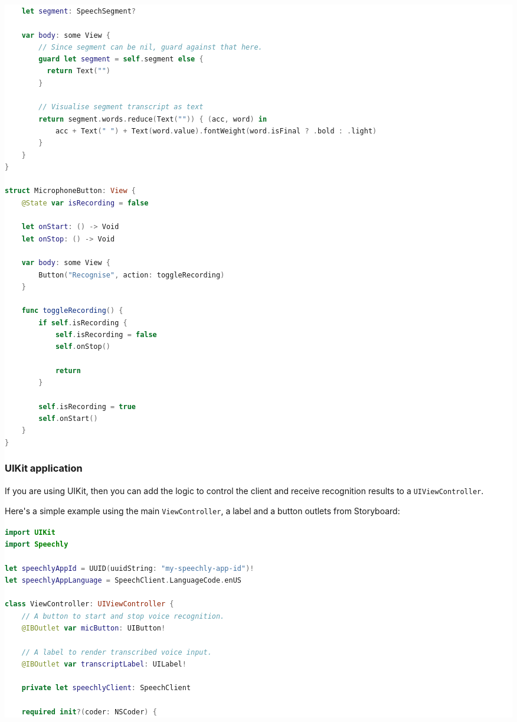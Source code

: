 ```swift
    let segment: SpeechSegment?

    var body: some View {
        // Since segment can be nil, guard against that here.
        guard let segment = self.segment else {
          return Text("")
        }

        // Visualise segment transcript as text
        return segment.words.reduce(Text("")) { (acc, word) in
            acc + Text(" ") + Text(word.value).fontWeight(word.isFinal ? .bold : .light)
        }
    }
}

struct MicrophoneButton: View {
    @State var isRecording = false

    let onStart: () -> Void
    let onStop: () -> Void

    var body: some View {
        Button("Recognise", action: toggleRecording)
    }

    func toggleRecording() {
        if self.isRecording {
            self.isRecording = false
            self.onStop()

            return
        }

        self.isRecording = true
        self.onStart()
    }
}
```

### UIKit application

If you are using UIKit, then you can add the logic to control the client and receive recognition results to a `UIViewController`.

Here's a simple example using the main `ViewController`, a label and a button outlets from Storyboard:

```swift
import UIKit
import Speechly

let speechlyAppId = UUID(uuidString: "my-speechly-app-id")!
let speechlyAppLanguage = SpeechClient.LanguageCode.enUS

class ViewController: UIViewController {
    // A button to start and stop voice recognition.
    @IBOutlet var micButton: UIButton!

    // A label to render transcribed voice input.
    @IBOutlet var transcriptLabel: UILabel!

    private let speechlyClient: SpeechClient

    required init?(coder: NSCoder) {
```